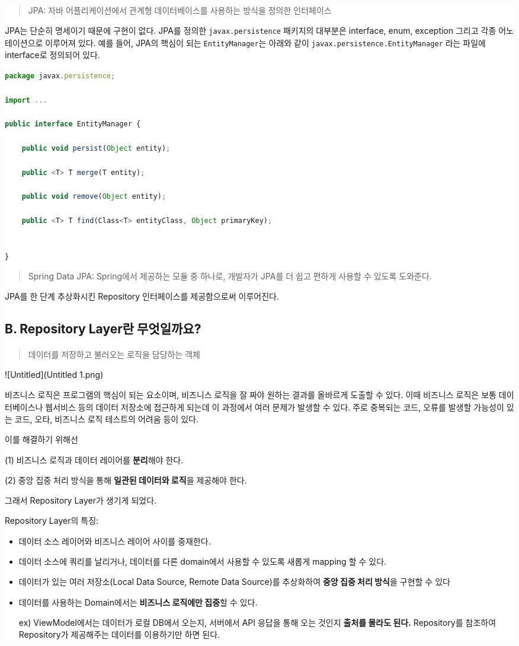 > JPA: 자바 어플리케이션에서 관계형 데이터베이스를 사용하는 방식을 정의한 인터페이스
> 

JPA는 단순히 명세이기 때문에 구현이 없다. JPA를 정의한 `javax.persistence` 패키지의 대부분은 interface, enum, exception 그리고 각종 어노테이션으로 이루어져 있다. 예를 들어, JPA의 핵심이 되는 `EntityManager`는 아래와 같이 `javax.persistence.EntityManager` 라는 파일에 interface로 정의되어 있다.

```jsx
package javax.persistence;

import ...

public interface EntityManager {

    public void persist(Object entity);

    public <T> T merge(T entity);

    public void remove(Object entity);

    public <T> T find(Class<T> entityClass, Object primaryKey);

    
}
```

> Spring Data JPA: Spring에서 제공하는 모듈 중 하나로, 개발자가 JPA를 더 쉽고 편하게 사용할 수 있도록 도와준다.
> 

JPA를 한 단계 추상화시킨 Repository 인터페이스를 제공함으로써 이루어진다.

## B. Repository Layer란 무엇일까요?

> 데이터를 저장하고 불러오는 로직을 담당하는 객체
> 

![Untitled](Untitled 1.png)

비즈니스 로직은 프로그램의 핵심이 되는 요소이며, 비즈니스 로직을 잘 짜야 원하는 결과를 올바르게 도출할 수 있다. 이때 비즈니스 로직은 보통 데이터베이스나 웹서비스 등의 데이터 저장소에 접근하게 되는데 이 과정에서 여러 문제가 발생할 수 있다. 주로 중복되는 코드, 오류를 발생할 가능성이 있는 코드, 오타, 비즈니스 로직 테스트의 어려움 등이 있다.

이를 해결하기 위해선

(1) 비즈니스 로직과 데이터 레이어를 **분리**해야 한다.

(2) 중앙 집중 처리 방식을 통해 **일관된 데이터와 로직**을 제공해야 한다.

그래서 Repository Layer가 생기게 되었다.

Repository Layer의 특징:

- 데이터 소스 레이어와 비즈니스 레이어 사이를 중재한다.
- 데이터 소스에 쿼리를 날리거나, 데이터를 다른 domain에서 사용할 수 있도록 새롭게 mapping 할 수 있다.
- 데이터가 있는 여러 저장소(Local Data Source, Remote Data Source)를 추상화하여 **중앙 집중 처리 방식**을 구현할 수 있다
- 데이터를 사용하는 Domain에서는 **비즈니스 로직에만 집중**할 수 있다.
    
    ex) ViewModel에서는 데이터가 로컬 DB에서 오는지, 서버에서 API 응답을 통해 오는 것인지 **출처를 몰라도 된다.** Repository를 참조하여 Repository가 제공해주는 데이터를 이용하기만 하면 된다.
    